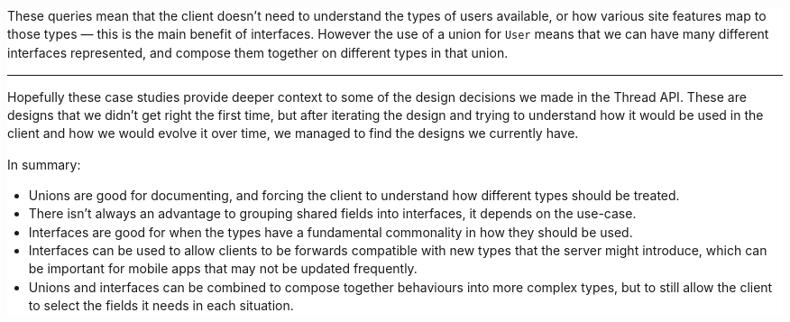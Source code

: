 These queries mean that the client doesn’t need to understand the types of
users available, or how various site features map to those types — this is the
main benefit of interfaces. However the use of a union for `User` means that
we can have many different interfaces represented, and compose them together
on different types in that union.

---

Hopefully these case studies provide deeper context to some of the design
decisions we made in the Thread API. These are designs that we didn’t get
right the first time, but after iterating the design and trying to understand
how it would be used in the client and how we would evolve it over time, we
managed to find the designs we currently have.

In summary:

- Unions are good for documenting, and forcing the client to understand how
  different types should be treated.
- There isn’t always an advantage to grouping shared fields into interfaces,
  it depends on the use-case.
- Interfaces are good for when the types have a fundamental commonality in
  how they should be used.
- Interfaces can be used to allow clients to be forwards compatible with new
  types that the server might introduce, which can be important for mobile
  apps that may not be updated frequently.
- Unions and interfaces can be combined to compose together behaviours into
  more complex types, but to still allow the client to select the fields it
  needs in each situation.
